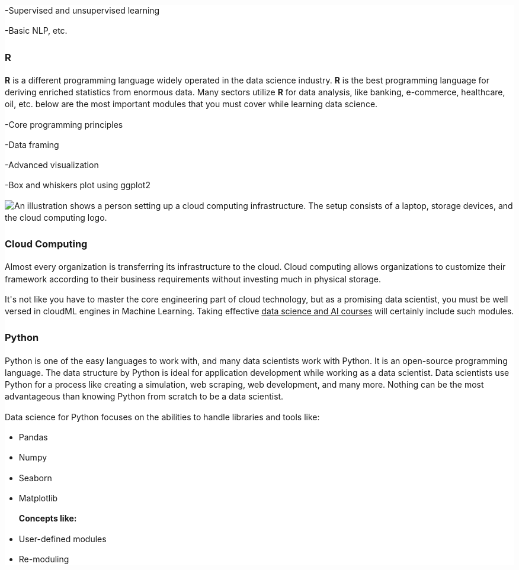 -Supervised and unsupervised learning

-Basic NLP, etc.

### R

**R** is a different programming language widely operated in the data science industry. **R** is the best programming language for deriving enriched statistics from enormous data. Many sectors utilize **R** for data analysis, like banking, e-commerce, healthcare, oil, etc. below are the most important modules that you must cover while learning data science.

-Core programming principles

-Data framing

-Advanced visualization

-Box and whiskers plot using ggplot2

<Image src="https://learnbay-wb.s3.ap-south-1.amazonaws.com/main-blog/blog/post-30-08-22-2.jpg" style="width:100%" class="img" alt="An illustration shows a person setting up a cloud computing infrastructure. The setup consists of a laptop, storage devices, and the cloud computing logo."/>

###  Cloud Computing   

Almost every organization is transferring its infrastructure to the cloud. Cloud computing allows organizations to customize their framework according to their business requirements without investing much in physical storage.

It's not like you have to master the core engineering part of cloud technology, but as a promising data scientist, you must be well versed in cloudML engines in Machine Learning. Taking effective <a href="https://www.learnbay.co/advance-data-science-certification-courses" target="_blank">data science and AI courses</a>
 will certainly include such modules.

###  Python

Python is one of the easy languages to work with, and many data scientists work with Python. It is an open-source programming language. The data structure by Python is ideal for application development while working as a data scientist. Data scientists use Python for a process like creating a simulation, web scraping, web development, and many more. Nothing can be the most advantageous than knowing Python from scratch to be a data scientist.

Data science for Python focuses on the abilities to handle libraries and tools like:

- Pandas

- Numpy

- Seaborn

- Matplotlib

   **Concepts like:**

- User-defined modules

- Re-moduling
